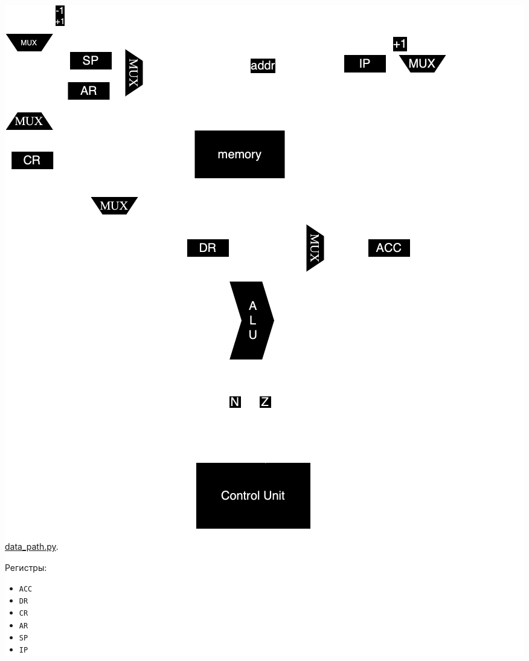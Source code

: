 ![DataPath](./img/datapath.png)

[data_path.py](machine/data_path.py).

Регистры:
- `ACC`
- `DR`
- `CR`
- `AR`
- `SP`
- `IP`
